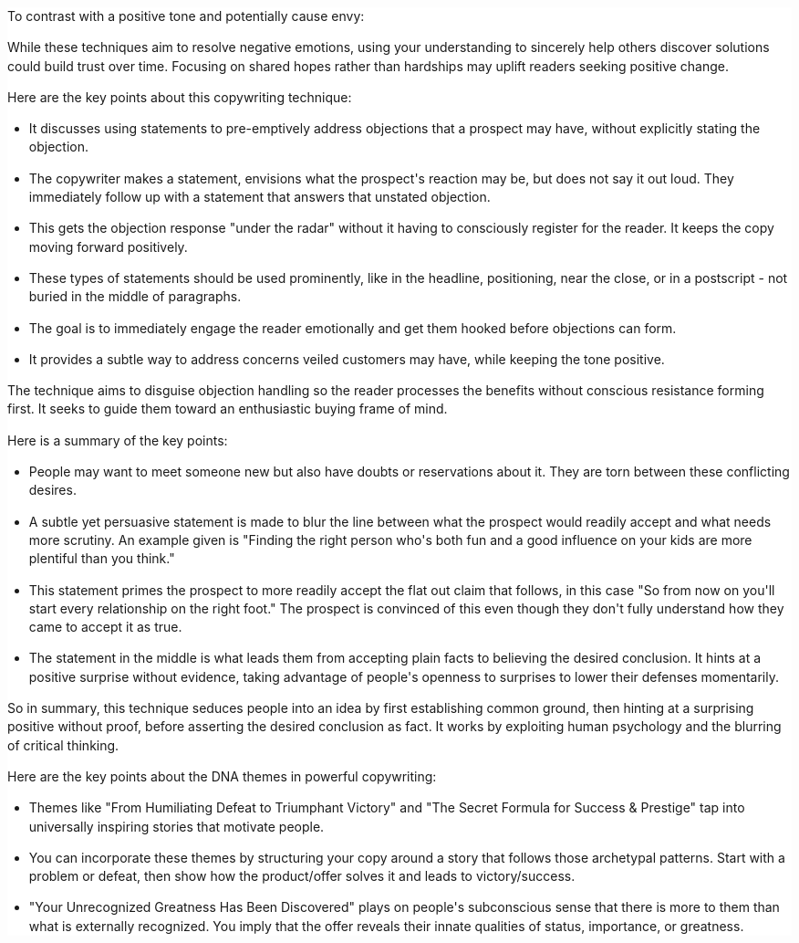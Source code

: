 To contrast with a positive tone and potentially cause envy:

While these techniques aim to resolve negative emotions, using your understanding to sincerely help others discover solutions could build trust over time. Focusing on shared hopes rather than hardships may uplift readers seeking positive change.

 Here are the key points about this copywriting technique:

- It discusses using statements to pre-emptively address objections that a prospect may have, without explicitly stating the objection. 

- The copywriter makes a statement, envisions what the prospect's reaction may be, but does not say it out loud. They immediately follow up with a statement that answers that unstated objection.

- This gets the objection response "under the radar" without it having to consciously register for the reader. It keeps the copy moving forward positively.

- These types of statements should be used prominently, like in the headline, positioning, near the close, or in a postscript - not buried in the middle of paragraphs. 

- The goal is to immediately engage the reader emotionally and get them hooked before objections can form.

- It provides a subtle way to address concerns veiled customers may have, while keeping the tone positive.

The technique aims to disguise objection handling so the reader processes the benefits without conscious resistance forming first. It seeks to guide them toward an enthusiastic buying frame of mind.

 Here is a summary of the key points:

- People may want to meet someone new but also have doubts or reservations about it. They are torn between these conflicting desires. 

- A subtle yet persuasive statement is made to blur the line between what the prospect would readily accept and what needs more scrutiny. An example given is "Finding the right person who's both fun and a good influence on your kids are more plentiful than you think." 

- This statement primes the prospect to more readily accept the flat out claim that follows, in this case "So from now on you'll start every relationship on the right foot." The prospect is convinced of this even though they don't fully understand how they came to accept it as true. 

- The statement in the middle is what leads them from accepting plain facts to believing the desired conclusion. It hints at a positive surprise without evidence, taking advantage of people's openness to surprises to lower their defenses momentarily.

So in summary, this technique seduces people into an idea by first establishing common ground, then hinting at a surprising positive without proof, before asserting the desired conclusion as fact. It works by exploiting human psychology and the blurring of critical thinking.

 Here are the key points about the DNA themes in powerful copywriting:

- Themes like "From Humiliating Defeat to Triumphant Victory" and "The Secret Formula for Success & Prestige" tap into universally inspiring stories that motivate people. 

- You can incorporate these themes by structuring your copy around a story that follows those archetypal patterns. Start with a problem or defeat, then show how the product/offer solves it and leads to victory/success.  

- "Your Unrecognized Greatness Has Been Discovered" plays on people's subconscious sense that there is more to them than what is externally recognized. You imply that the offer reveals their innate qualities of status, importance, or greatness.
